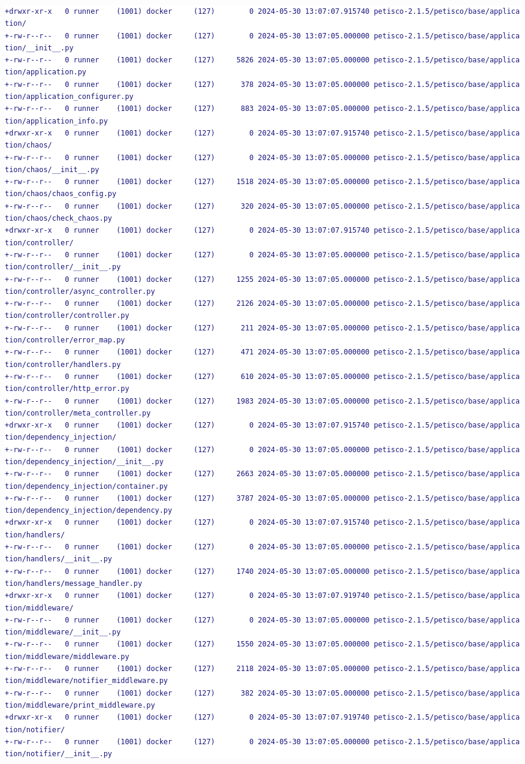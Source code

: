 ```diff
+drwxr-xr-x   0 runner    (1001) docker     (127)        0 2024-05-30 13:07:07.915740 petisco-2.1.5/petisco/base/application/
+-rw-r--r--   0 runner    (1001) docker     (127)        0 2024-05-30 13:07:05.000000 petisco-2.1.5/petisco/base/application/__init__.py
+-rw-r--r--   0 runner    (1001) docker     (127)     5826 2024-05-30 13:07:05.000000 petisco-2.1.5/petisco/base/application/application.py
+-rw-r--r--   0 runner    (1001) docker     (127)      378 2024-05-30 13:07:05.000000 petisco-2.1.5/petisco/base/application/application_configurer.py
+-rw-r--r--   0 runner    (1001) docker     (127)      883 2024-05-30 13:07:05.000000 petisco-2.1.5/petisco/base/application/application_info.py
+drwxr-xr-x   0 runner    (1001) docker     (127)        0 2024-05-30 13:07:07.915740 petisco-2.1.5/petisco/base/application/chaos/
+-rw-r--r--   0 runner    (1001) docker     (127)        0 2024-05-30 13:07:05.000000 petisco-2.1.5/petisco/base/application/chaos/__init__.py
+-rw-r--r--   0 runner    (1001) docker     (127)     1518 2024-05-30 13:07:05.000000 petisco-2.1.5/petisco/base/application/chaos/chaos_config.py
+-rw-r--r--   0 runner    (1001) docker     (127)      320 2024-05-30 13:07:05.000000 petisco-2.1.5/petisco/base/application/chaos/check_chaos.py
+drwxr-xr-x   0 runner    (1001) docker     (127)        0 2024-05-30 13:07:07.915740 petisco-2.1.5/petisco/base/application/controller/
+-rw-r--r--   0 runner    (1001) docker     (127)        0 2024-05-30 13:07:05.000000 petisco-2.1.5/petisco/base/application/controller/__init__.py
+-rw-r--r--   0 runner    (1001) docker     (127)     1255 2024-05-30 13:07:05.000000 petisco-2.1.5/petisco/base/application/controller/async_controller.py
+-rw-r--r--   0 runner    (1001) docker     (127)     2126 2024-05-30 13:07:05.000000 petisco-2.1.5/petisco/base/application/controller/controller.py
+-rw-r--r--   0 runner    (1001) docker     (127)      211 2024-05-30 13:07:05.000000 petisco-2.1.5/petisco/base/application/controller/error_map.py
+-rw-r--r--   0 runner    (1001) docker     (127)      471 2024-05-30 13:07:05.000000 petisco-2.1.5/petisco/base/application/controller/handlers.py
+-rw-r--r--   0 runner    (1001) docker     (127)      610 2024-05-30 13:07:05.000000 petisco-2.1.5/petisco/base/application/controller/http_error.py
+-rw-r--r--   0 runner    (1001) docker     (127)     1983 2024-05-30 13:07:05.000000 petisco-2.1.5/petisco/base/application/controller/meta_controller.py
+drwxr-xr-x   0 runner    (1001) docker     (127)        0 2024-05-30 13:07:07.915740 petisco-2.1.5/petisco/base/application/dependency_injection/
+-rw-r--r--   0 runner    (1001) docker     (127)        0 2024-05-30 13:07:05.000000 petisco-2.1.5/petisco/base/application/dependency_injection/__init__.py
+-rw-r--r--   0 runner    (1001) docker     (127)     2663 2024-05-30 13:07:05.000000 petisco-2.1.5/petisco/base/application/dependency_injection/container.py
+-rw-r--r--   0 runner    (1001) docker     (127)     3787 2024-05-30 13:07:05.000000 petisco-2.1.5/petisco/base/application/dependency_injection/dependency.py
+drwxr-xr-x   0 runner    (1001) docker     (127)        0 2024-05-30 13:07:07.915740 petisco-2.1.5/petisco/base/application/handlers/
+-rw-r--r--   0 runner    (1001) docker     (127)        0 2024-05-30 13:07:05.000000 petisco-2.1.5/petisco/base/application/handlers/__init__.py
+-rw-r--r--   0 runner    (1001) docker     (127)     1740 2024-05-30 13:07:05.000000 petisco-2.1.5/petisco/base/application/handlers/message_handler.py
+drwxr-xr-x   0 runner    (1001) docker     (127)        0 2024-05-30 13:07:07.919740 petisco-2.1.5/petisco/base/application/middleware/
+-rw-r--r--   0 runner    (1001) docker     (127)        0 2024-05-30 13:07:05.000000 petisco-2.1.5/petisco/base/application/middleware/__init__.py
+-rw-r--r--   0 runner    (1001) docker     (127)     1550 2024-05-30 13:07:05.000000 petisco-2.1.5/petisco/base/application/middleware/middleware.py
+-rw-r--r--   0 runner    (1001) docker     (127)     2118 2024-05-30 13:07:05.000000 petisco-2.1.5/petisco/base/application/middleware/notifier_middleware.py
+-rw-r--r--   0 runner    (1001) docker     (127)      382 2024-05-30 13:07:05.000000 petisco-2.1.5/petisco/base/application/middleware/print_middleware.py
+drwxr-xr-x   0 runner    (1001) docker     (127)        0 2024-05-30 13:07:07.919740 petisco-2.1.5/petisco/base/application/notifier/
+-rw-r--r--   0 runner    (1001) docker     (127)        0 2024-05-30 13:07:05.000000 petisco-2.1.5/petisco/base/application/notifier/__init__.py
```